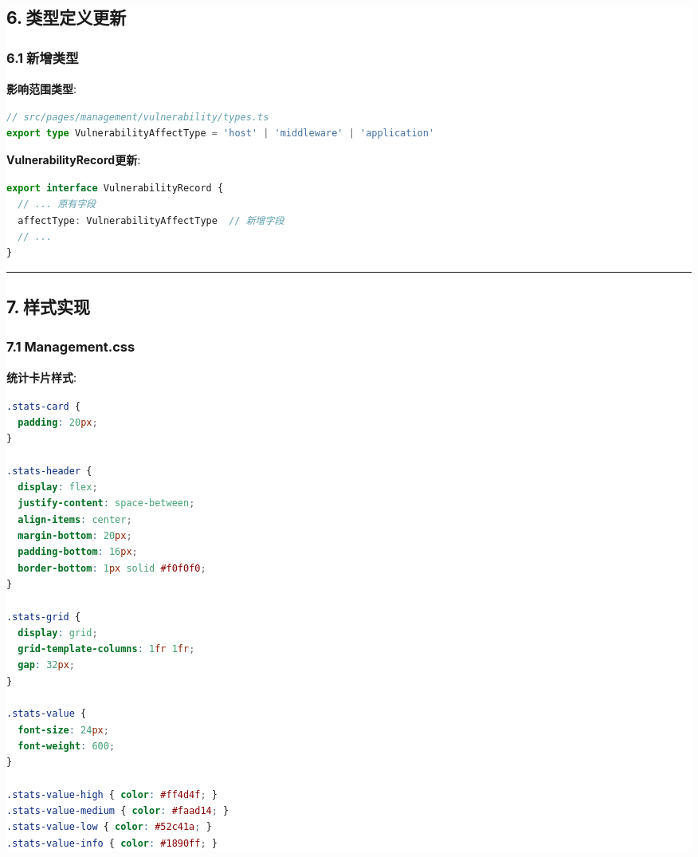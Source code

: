 
## 6. 类型定义更新

### 6.1 新增类型

**影响范围类型**:
```typescript
// src/pages/management/vulnerability/types.ts
export type VulnerabilityAffectType = 'host' | 'middleware' | 'application'
```

**VulnerabilityRecord更新**:
```typescript
export interface VulnerabilityRecord {
  // ... 原有字段
  affectType: VulnerabilityAffectType  // 新增字段
  // ...
}
```

---

## 7. 样式实现

### 7.1 Management.css

**统计卡片样式**:
```css
.stats-card {
  padding: 20px;
}

.stats-header {
  display: flex;
  justify-content: space-between;
  align-items: center;
  margin-bottom: 20px;
  padding-bottom: 16px;
  border-bottom: 1px solid #f0f0f0;
}

.stats-grid {
  display: grid;
  grid-template-columns: 1fr 1fr;
  gap: 32px;
}

.stats-value {
  font-size: 24px;
  font-weight: 600;
}

.stats-value-high { color: #ff4d4f; }
.stats-value-medium { color: #faad14; }
.stats-value-low { color: #52c41a; }
.stats-value-info { color: #1890ff; }
```
